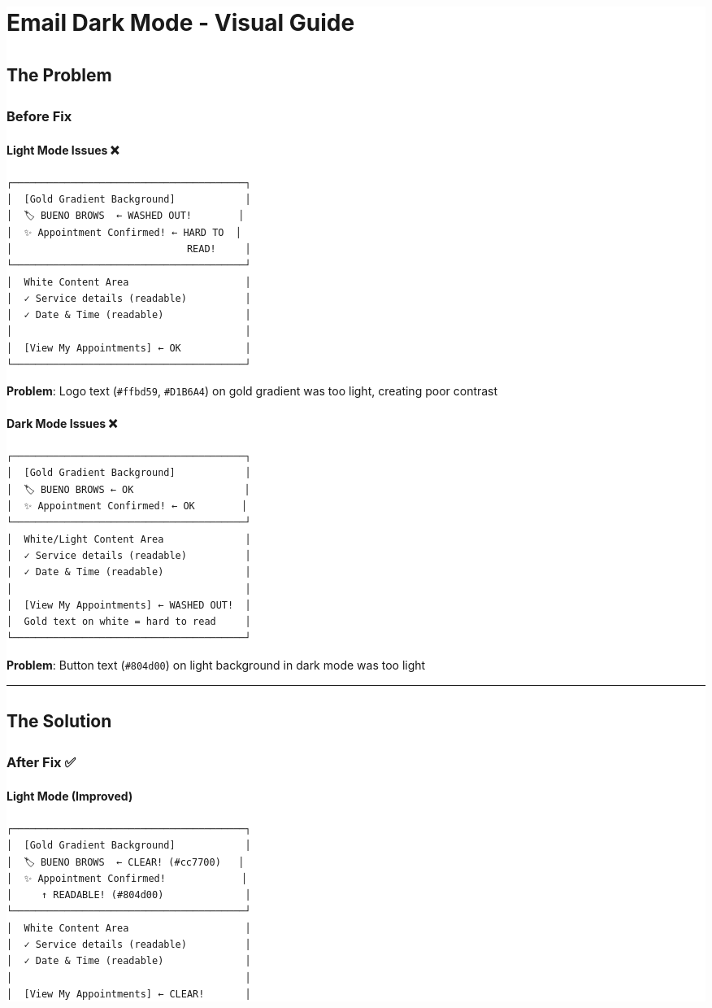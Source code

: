 # Email Dark Mode - Visual Guide

## The Problem

### Before Fix

#### Light Mode Issues ❌
```
┌────────────────────────────────────────┐
│  [Gold Gradient Background]            │
│  🏷️ BUENO BROWS  ← WASHED OUT!        │
│  ✨ Appointment Confirmed! ← HARD TO  │
│                              READ!     │
└────────────────────────────────────────┘
│  White Content Area                    │
│  ✓ Service details (readable)          │
│  ✓ Date & Time (readable)              │
│                                        │
│  [View My Appointments] ← OK           │
└────────────────────────────────────────┘
```

**Problem**: Logo text (`#ffbd59`, `#D1B6A4`) on gold gradient was too light, creating poor contrast

#### Dark Mode Issues ❌
```
┌────────────────────────────────────────┐
│  [Gold Gradient Background]            │
│  🏷️ BUENO BROWS ← OK                   │
│  ✨ Appointment Confirmed! ← OK        │
└────────────────────────────────────────┘
│  White/Light Content Area              │
│  ✓ Service details (readable)          │
│  ✓ Date & Time (readable)              │
│                                        │
│  [View My Appointments] ← WASHED OUT!  │
│  Gold text on white = hard to read     │
└────────────────────────────────────────┘
```

**Problem**: Button text (`#804d00`) on light background in dark mode was too light

---

## The Solution

### After Fix ✅

#### Light Mode (Improved)
```
┌────────────────────────────────────────┐
│  [Gold Gradient Background]            │
│  🏷️ BUENO BROWS  ← CLEAR! (#cc7700)   │
│  ✨ Appointment Confirmed!             │
│     ↑ READABLE! (#804d00)              │
└────────────────────────────────────────┘
│  White Content Area                    │
│  ✓ Service details (readable)          │
│  ✓ Date & Time (readable)              │
│                                        │
│  [View My Appointments] ← CLEAR!       │
```